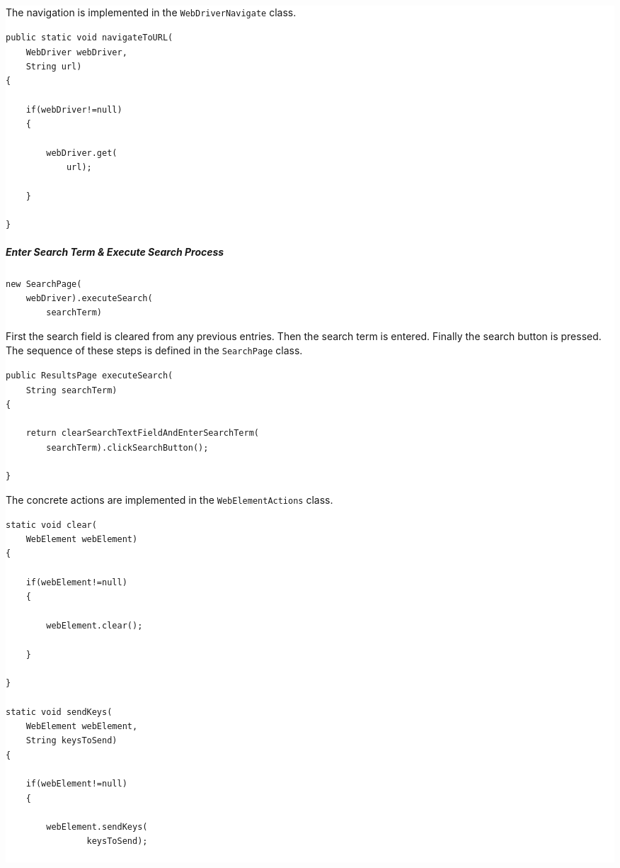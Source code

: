 The navigation is implemented in the `WebDriverNavigate` class.

```
public static void navigateToURL(
	WebDriver webDriver,
	String url)
{
	
	if(webDriver!=null)
	{
		
		webDriver.get(
			url);
		
	}
	
}
```

##### *Enter Search Term & Execute Search Process*

```
new SearchPage(
	webDriver).executeSearch(
		searchTerm)
```

First the search field is cleared from any previous entries. Then the search term is entered. Finally the search button is pressed. The sequence of these steps is defined in the `SearchPage` class.

```
public ResultsPage executeSearch(
	String searchTerm)
{
	
	return clearSearchTextFieldAndEnterSearchTerm(
		searchTerm).clickSearchButton();
	
}
```

The concrete actions are implemented in the `WebElementActions` class.

```
static void clear(
	WebElement webElement)
{
	
	if(webElement!=null)
	{
		
		webElement.clear();
		
	}
	
}

static void sendKeys(
	WebElement webElement,
	String keysToSend)
{
	
	if(webElement!=null)
	{
		
		webElement.sendKeys(
				keysToSend);
		
```